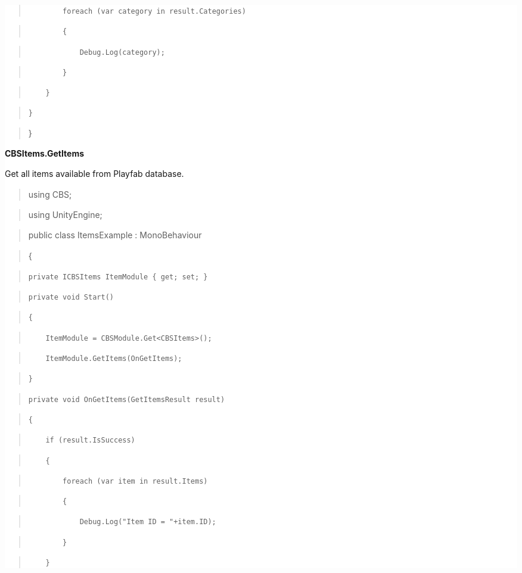 >             foreach (var category in result.Categories)

>             {

>                 Debug.Log(category);

>             }

>         }

>     }

> }



**CBSItems.GetItems**

Get all items available from Playfab database.

> using CBS;

> using UnityEngine;

>

> public class ItemsExample : MonoBehaviour

> {

>     private ICBSItems ItemModule { get; set; }

>

>     private void Start()

>     {

>         ItemModule = CBSModule.Get<CBSItems>();

>

>         ItemModule.GetItems(OnGetItems);

>     }

>

>     private void OnGetItems(GetItemsResult result)

>     {

>         if (result.IsSuccess)

>         {

>             foreach (var item in result.Items)

>             {

>                 Debug.Log("Item ID = "+item.ID);

>             }

>         }
